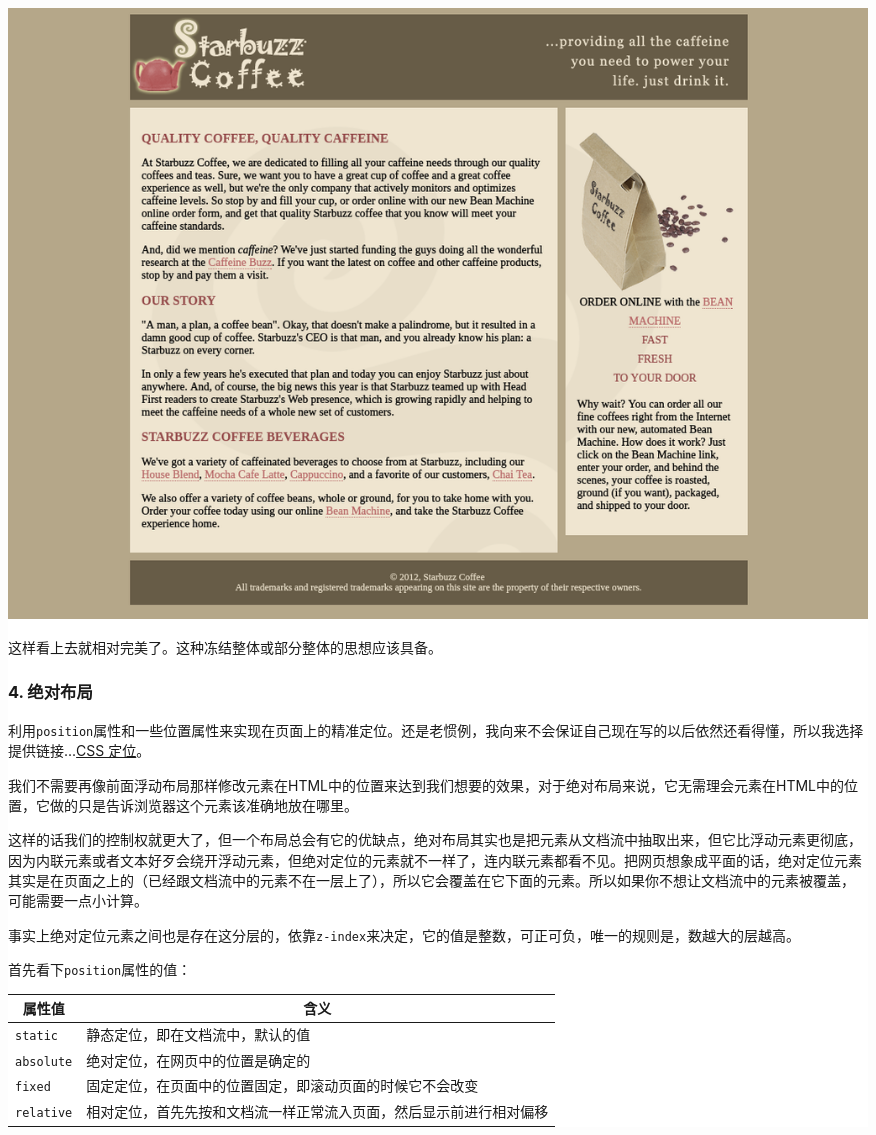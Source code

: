 ![Jello](images/jello.png)

这样看上去就相对完美了。这种冻结整体或部分整体的思想应该具备。

### 4. 绝对布局

利用`position`属性和一些位置属性来实现在页面上的精准定位。还是老惯例，我向来不会保证自己现在写的以后依然还看得懂，所以我选择提供链接...[CSS 定位](https://developer.mozilla.org/zh-CN/docs/Learn/CSS/CSS_layout/%E5%AE%9A%E4%BD%8D)。

我们不需要再像前面浮动布局那样修改元素在HTML中的位置来达到我们想要的效果，对于绝对布局来说，它无需理会元素在HTML中的位置，它做的只是告诉浏览器这个元素该准确地放在哪里。

这样的话我们的控制权就更大了，但一个布局总会有它的优缺点，绝对布局其实也是把元素从文档流中抽取出来，但它比浮动元素更彻底，因为内联元素或者文本好歹会绕开浮动元素，但绝对定位的元素就不一样了，连内联元素都看不见。把网页想象成平面的话，绝对定位元素其实是在页面之上的（已经跟文档流中的元素不在一层上了），所以它会覆盖在它下面的元素。所以如果你不想让文档流中的元素被覆盖，可能需要一点小计算。

事实上绝对定位元素之间也是存在这分层的，依靠`z-index`来决定，它的值是整数，可正可负，唯一的规则是，数越大的层越高。

首先看下`position`属性的值：

属性值|含义
-----|----
`static`|静态定位，即在文档流中，默认的值
`absolute`|绝对定位，在网页中的位置是确定的
`fixed`|固定定位，在页面中的位置固定，即滚动页面的时候它不会改变
`relative`|相对定位，首先先按和文档流一样正常流入页面，然后显示前进行相对偏移
